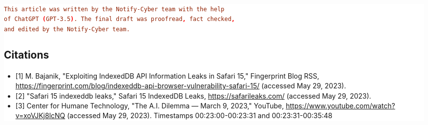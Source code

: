 ```toml
This article was written by the Notify-Cyber team with the help
of ChatGPT (GPT-3.5). The final draft was proofread, fact checked,
and edited by the Notify-Cyber team.
```

## Citations

- [1] M. Bajanik, "Exploiting IndexedDB API Information Leaks in Safari 15," Fingerprint Blog RSS, https://fingerprint.com/blog/indexeddb-api-browser-vulnerability-safari-15/ (accessed May 29, 2023).
- [2] "Safari 15 indexeddb leaks," Safari 15 IndexedDB Leaks, https://safarileaks.com/ (accessed May 29, 2023).
- [3] Center for Humane Technology, "The A.I. Dilemma — March 9, 2023," YouTube, https://www.youtube.com/watch?v=xoVJKj8lcNQ (accessed May 29, 2023). Timestamps 00:23:00-00:23:31 and 00:23:31-00:35:48
